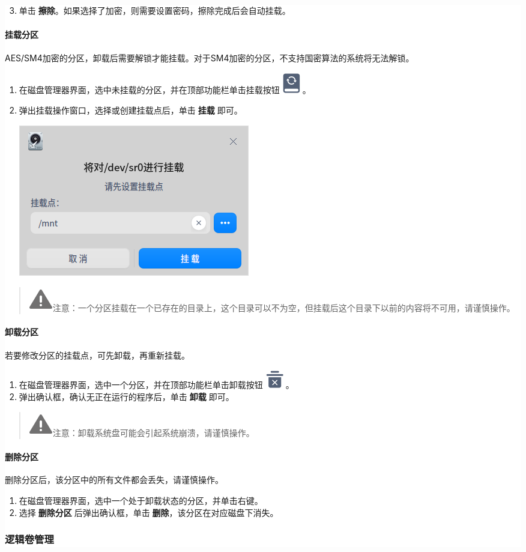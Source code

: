 3. 单击 **擦除**。如果选择了加密，则需要设置密码，擦除完成后会自动挂载。

#### 挂载分区

AES/SM4加密的分区，卸载后需要解锁才能挂载。对于SM4加密的分区，不支持国密算法的系统将无法解锁。

1. 在磁盘管理器界面，选中未挂载的分区，并在顶部功能栏单击挂载按钮 ![mount](../common/mount.svg) 。

2. 弹出挂载操作窗口，选择或创建挂载点后，单击 **挂载** 即可。

   ![0|mount](fig/mount.png)


> ![attention](../common/attention.svg)注意：一个分区挂载在一个已存在的目录上，这个目录可以不为空，但挂载后这个目录下以前的内容将不可用，请谨慎操作。

#### 卸载分区

若要修改分区的挂载点，可先卸载，再重新挂载。

1. 在磁盘管理器界面，选中一个分区，并在顶部功能栏单击卸载按钮 ![uninstall](../common/uninstall.svg)  。
2. 弹出确认框，确认无正在运行的程序后，单击 **卸载**  即可。

>  ![attention](../common/attention.svg)注意：卸载系统盘可能会引起系统崩溃，请谨慎操作。

#### 删除分区

删除分区后，该分区中的所有文件都会丢失，请谨慎操作。

1. 在磁盘管理器界面，选中一个处于卸载状态的分区，并单击右键。
2. 选择 **删除分区** 后弹出确认框，单击 **删除**，该分区在对应磁盘下消失。

### 逻辑卷管理
